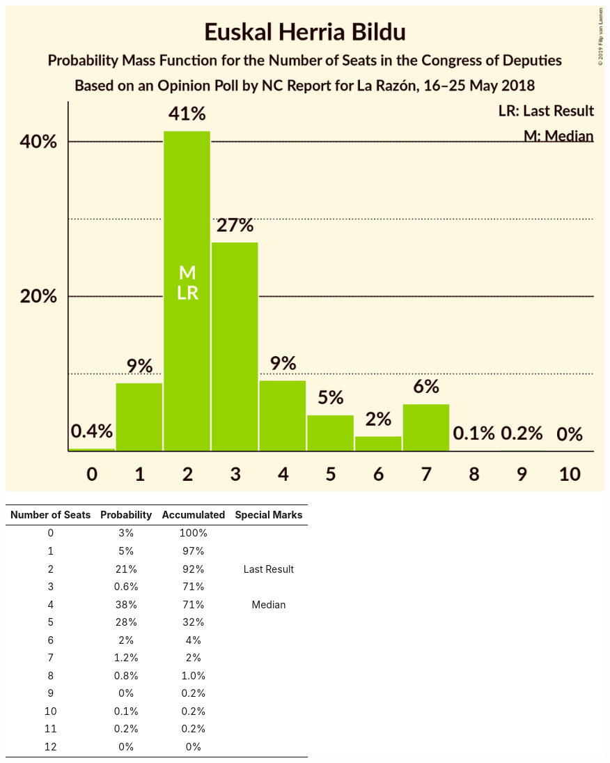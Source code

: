 ![Graph with seats probability mass function not yet produced](2018-05-25-NCReport-seats-pmf-euskalherriabildu.png "Seats Probability Mass Function")

| Number of Seats | Probability | Accumulated | Special Marks |
|:---------------:|:-----------:|:-----------:|:-------------:|
| 0 | 3% | 100% |  |
| 1 | 5% | 97% |  |
| 2 | 21% | 92% | Last Result |
| 3 | 0.6% | 71% |  |
| 4 | 38% | 71% | Median |
| 5 | 28% | 32% |  |
| 6 | 2% | 4% |  |
| 7 | 1.2% | 2% |  |
| 8 | 0.8% | 1.0% |  |
| 9 | 0% | 0.2% |  |
| 10 | 0.1% | 0.2% |  |
| 11 | 0.2% | 0.2% |  |
| 12 | 0% | 0% |  |
